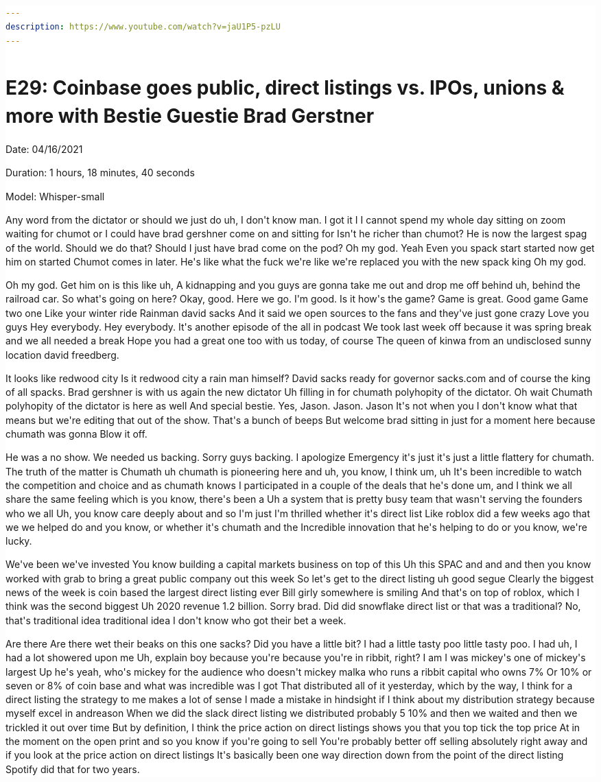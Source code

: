 ```yaml
---
description: https://www.youtube.com/watch?v=jaU1P5-pzLU
---
```


# E29: Coinbase goes public, direct listings vs. IPOs, unions & more with Bestie Guestie Brad Gerstner

Date: 04/16/2021

Duration: 1 hours, 18 minutes, 40 seconds

Model: Whisper-small

Any word from the dictator or should we just do uh, I don't know man. I got it I I cannot spend my whole day sitting on zoom waiting for chumot or I could have brad gershner come on and sitting for Isn't he richer than chumot? He is now the largest spag of the world. Should we do that? Should I just have brad come on the pod? Oh my god. Yeah Even you spack start started now get him on started Chumot comes in later. He's like what the fuck we're like we're replaced you with the new spack king Oh my god.

Oh my god. Get him on is this like uh, A kidnapping and you guys are gonna take me out and drop me off behind uh, behind the railroad car. So what's going on here? Okay, good. Here we go. I'm good. Is it how's the game? Game is great. Good game Game two one Like your winter ride Rainman david sacks And it said we open sources to the fans and they've just gone crazy Love you guys Hey everybody. Hey everybody. It's another episode of the all in podcast We took last week off because it was spring break and we all needed a break Hope you had a great one too with us today, of course The queen of kinwa from an undisclosed sunny location david freedberg.

It looks like redwood city Is it redwood city a rain man himself? David sacks ready for governor sacks.com and of course the king of all spacks. Brad gershner is with us again the new dictator Uh filling in for chumath polyhopity of the dictator. Oh wait Chumath polyhopity of the dictator is here as well And special bestie. Yes, Jason. Jason. Jason It's not when you I don't know what that means but we're editing that out of the show. That's a bunch of beeps But welcome brad sitting in just for a moment here because chumath was gonna Blow it off.

He was a no show. We needed us backing. Sorry guys backing. I apologize Emergency it's just it's just a little flattery for chumath. The truth of the matter is Chumath uh chumath is pioneering here and uh, you know, I think um, uh It's been incredible to watch the competition and choice and as chumath knows I participated in a couple of the deals that he's done um, and I think we all share the same feeling which is you know, there's been a Uh a system that is pretty busy team that wasn't serving the founders who we all Uh, you know care deeply about and so I'm just I'm thrilled whether it's direct list Like roblox did a few weeks ago that we we helped do and you know, or whether it's chumath and the Incredible innovation that he's helping to do or you know, we're lucky.

We've been we've invested You know building a capital markets business on top of this Uh this SPAC and and and then you know worked with grab to bring a great public company out this week So let's get to the direct listing uh good segue Clearly the biggest news of the week is coin based the largest direct listing ever Bill girly somewhere is smiling And that's on top of roblox, which I think was the second biggest Uh 2020 revenue 1.2 billion. Sorry brad. Did did snowflake direct list or that was a traditional? No, that's traditional idea traditional idea I don't know who got their bet a week.

Are there Are there wet their beaks on this one sacks? Did you have a little bit? I had a little tasty poo little tasty poo. I had uh, I had a lot showered upon me Uh, explain boy because you're because you're in ribbit, right? I am I was mickey's one of mickey's largest Up he's yeah, who's mickey for the audience who doesn't mickey malka who runs a ribbit capital who owns 7% Or 10% or seven or 8% of coin base and what was incredible was I got That distributed all of it yesterday, which by the way, I think for a direct listing the strategy to me makes a lot of sense I made a mistake in hindsight if I think about my distribution strategy because myself excel in andreason When we did the slack direct listing we distributed probably 5 10% and then we waited and then we trickled it out over time But by definition, I think the price action on direct listings shows you that you top tick the top price At in the moment on the open print and so you know if you're going to sell You're probably better off selling absolutely right away and if you look at the price action on direct listings It's basically been one way direction down from the point of the direct listing Spotify did that for two years.
